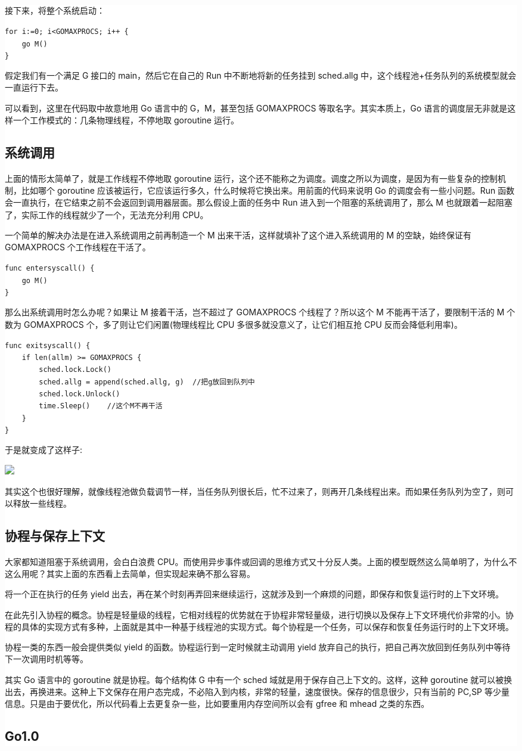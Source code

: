接下来，将整个系统启动：

    for i:=0; i<GOMAXPROCS; i++ {
    	go M()
    }

假定我们有一个满足 G 接口的 main，然后它在自己的 Run 中不断地将新的任务挂到 sched.allg 中，这个线程池+任务队列的系统模型就会一直运行下去。

可以看到，这里在代码取中故意地用 Go 语言中的 G，M，甚至包括 GOMAXPROCS 等取名字。其实本质上，Go 语言的调度层无非就是这样一个工作模式的：几条物理线程，不停地取 goroutine 运行。

## 系统调用

上面的情形太简单了，就是工作线程不停地取 goroutine 运行，这个还不能称之为调度。调度之所以为调度，是因为有一些复杂的控制机制，比如哪个 goroutine 应该被运行，它应该运行多久，什么时候将它换出来。用前面的代码来说明 Go 的调度会有一些小问题。Run 函数会一直执行，在它结束之前不会返回到调用器层面。那么假设上面的任务中 Run 进入到一个阻塞的系统调用了，那么 M 也就跟着一起阻塞了，实际工作的线程就少了一个，无法充分利用 CPU。

一个简单的解决办法是在进入系统调用之前再制造一个 M 出来干活，这样就填补了这个进入系统调用的 M 的空缺，始终保证有 GOMAXPROCS 个工作线程在干活了。

    func entersyscall() {
    	go M()
    }

那么出系统调用时怎么办呢？如果让 M 接着干活，岂不超过了 GOMAXPROCS 个线程了？所以这个 M 不能再干活了，要限制干活的 M 个数为 GOMAXPROCS 个，多了则让它们闲置(物理线程比 CPU 多很多就没意义了，让它们相互抢 CPU 反而会降低利用率)。

    func exitsyscall() {
    	if len(allm) >= GOMAXPROCS {
    		sched.lock.Lock()
    		sched.allg = append(sched.allg, g)	//把g放回到队列中
    		sched.lock.Unlock()
    		time.Sleep()	//这个M不再干活
    	}
    }

于是就变成了这样子:

![](https://ngte-superbed.oss-cn-beijing.aliyuncs.com/uPic/images/5.3.m_g.jpg?raw=true)

其实这个也很好理解，就像线程池做负载调节一样，当任务队列很长后，忙不过来了，则再开几条线程出来。而如果任务队列为空了，则可以释放一些线程。

## 协程与保存上下文

大家都知道阻塞于系统调用，会白白浪费 CPU。而使用异步事件或回调的思维方式又十分反人类。上面的模型既然这么简单明了，为什么不这么用呢？其实上面的东西看上去简单，但实现起来确不那么容易。

将一个正在执行的任务 yield 出去，再在某个时刻再弄回来继续运行，这就涉及到一个麻烦的问题，即保存和恢复运行时的上下文环境。

在此先引入协程的概念。协程是轻量级的线程，它相对线程的优势就在于协程非常轻量级，进行切换以及保存上下文环境代价非常的小。协程的具体的实现方式有多种，上面就是其中一种基于线程池的实现方式。每个协程是一个任务，可以保存和恢复任务运行时的上下文环境。

协程一类的东西一般会提供类似 yield 的函数。协程运行到一定时候就主动调用 yield 放弃自己的执行，把自己再次放回到任务队列中等待下一次调用时机等等。

其实 Go 语言中的 goroutine 就是协程。每个结构体 G 中有一个 sched 域就是用于保存自己上下文的。这样，这种 goroutine 就可以被换出去，再换进来。这种上下文保存在用户态完成，不必陷入到内核，非常的轻量，速度很快。保存的信息很少，只有当前的 PC,SP 等少量信息。只是由于要优化，所以代码看上去更复杂一些，比如要重用内存空间所以会有 gfree 和 mhead 之类的东西。

## Go1.0
